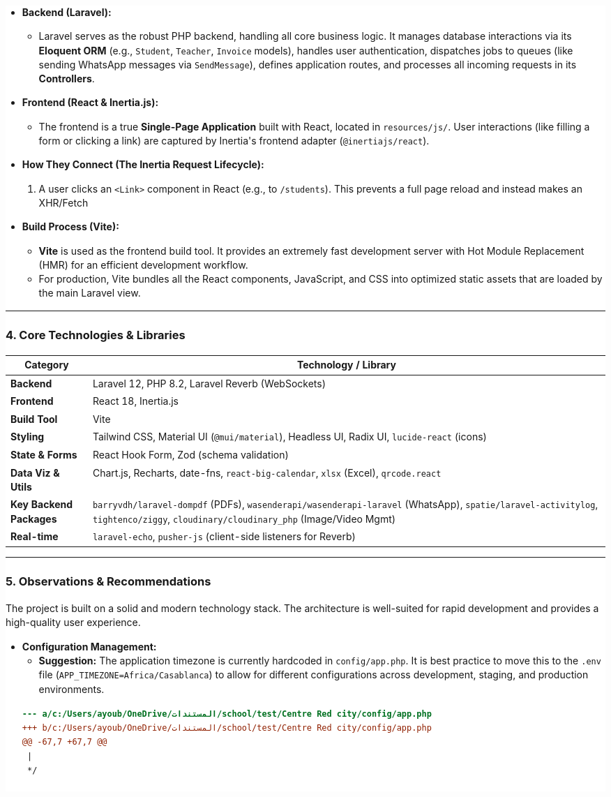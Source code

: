*   **Backend (Laravel):**
    *   Laravel serves as the robust PHP backend, handling all core business logic. It manages database interactions via its **Eloquent ORM** (e.g., `Student`, `Teacher`, `Invoice` models), handles user authentication, dispatches jobs to queues (like sending WhatsApp messages via `SendMessage`), defines application routes, and processes all incoming requests in its **Controllers**.

*   **Frontend (React & Inertia.js):**
    *   The frontend is a true **Single-Page Application** built with React, located in `resources/js/`. User interactions (like filling a form or clicking a link) are captured by Inertia's frontend adapter (`@inertiajs/react`).

*   **How They Connect (The Inertia Request Lifecycle):**
    1.  A user clicks an `<Link>` component in React (e.g., to `/students`). This prevents a full page reload and instead makes an XHR/Fetch

*   **Build Process (Vite):**
    *   **Vite** is used as the frontend build tool. It provides an extremely fast development server with Hot Module Replacement (HMR) for an efficient development workflow.
    *   For production, Vite bundles all the React components, JavaScript, and CSS into optimized static assets that are loaded by the main Laravel view.

---

### 4. Core Technologies & Libraries

| Category | Technology / Library |
|---|---|
| **Backend** | Laravel 12, PHP 8.2, Laravel Reverb (WebSockets) |
| **Frontend** | React 18, Inertia.js |
| **Build Tool** | Vite |
| **Styling** | Tailwind CSS, Material UI (`@mui/material`), Headless UI, Radix UI, `lucide-react` (icons) |
| **State & Forms** | React Hook Form, Zod (schema validation) |
| **Data Viz & Utils** | Chart.js, Recharts, date-fns, `react-big-calendar`, `xlsx` (Excel), `qrcode.react` |
| **Key Backend Packages** | `barryvdh/laravel-dompdf` (PDFs), `wasenderapi/wasenderapi-laravel` (WhatsApp), `spatie/laravel-activitylog`, `tightenco/ziggy`, `cloudinary/cloudinary_php` (Image/Video Mgmt) |
| **Real-time** | `laravel-echo`, `pusher-js` (client-side listeners for Reverb) |

---

### 5. Observations & Recommendations

The project is built on a solid and modern technology stack. The architecture is well-suited for rapid development and provides a high-quality user experience.

*   **Configuration Management:**
    *   **Suggestion:** The application timezone is currently hardcoded in `config/app.php`. It is best practice to move this to the `.env` file (`APP_TIMEZONE=Africa/Casablanca`) to allow for different configurations across development, staging, and production environments.
    ```diff
    --- a/c:/Users/ayoub/OneDrive/المستندات/school/test/Centre Red city/config/app.php
    +++ b/c:/Users/ayoub/OneDrive/المستندات/school/test/Centre Red city/config/app.php
    @@ -67,7 +67,7 @@
     |
     */
 